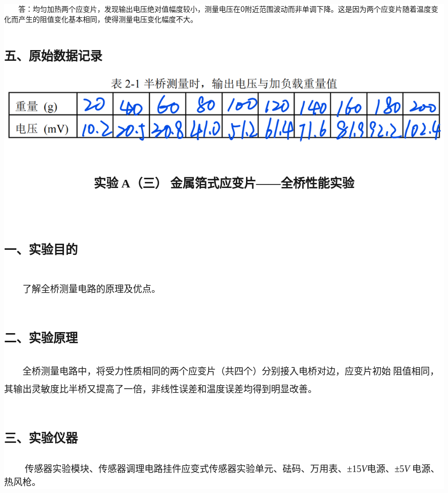 &emsp;&emsp;答：均匀加热两个应变片，发现输出电压绝对值幅度较小，测量电压在$0$附近范围波动而非单调下降。这是因为两个应变片随着温度变化而产生的阻值变化基本相同，使得测量电压变化幅度不大。  </p>

</font></font>
# <font size = 5><font face = "黑体">五、原始数据记录</font>


<div align = "center"><img src = 10.png/>
</div>



<div STYLE="page-break-after: always;">
</div>



### <center> <font size = 5><font face = "黑体">实验 A（三） 金属箔式应变片——全桥性能实验</font></center>

# <font size = 5><font face = "黑体">一、实验目的</font>

<font face = "宋体"><font size = 4><p>&emsp;&emsp;了解全桥测量电路的原理及优点。  </p>

<font></font>

# <font size = 5><font face = "黑体">二、实验原理</font>

<font face = "宋体"><font size = 4><p>&emsp;&emsp;全桥测量电路中，将受力性质相同的两个应变片（共四个）分别接入电桥对边，应变片初始
阻值相同，其输出灵敏度比半桥又提高了一倍，非线性误差和温度误差均得到明显改善。
</p>

<font></font>

# <font size = 5><font face = "黑体">三、实验仪器</font>


<font face = "宋体"><font size = 4>
<p>

&emsp;&emsp;
传感器实验模块、传感器调理电路挂件应变式传感器实验单元、砝码、万用表、$±15V$电源、$±5V$ 电源、热风枪。
</p>

<font></font>
